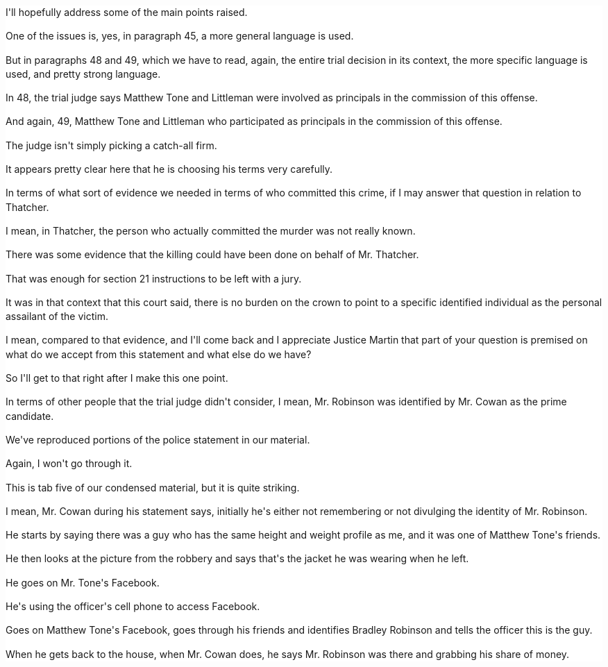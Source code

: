 I'll hopefully address some of the main points raised.

One of the issues is, yes, in paragraph 45, a more general language is used.

But in paragraphs 48 and 49, which we have to read, again, the entire trial decision in its context, the more specific language is used, and pretty strong language.

In 48, the trial judge says Matthew Tone and Littleman were involved as principals in the commission of this offense.

And again, 49, Matthew Tone and Littleman who participated as principals in the commission of this offense.

The judge isn't simply picking a catch-all firm.

It appears pretty clear here that he is choosing his terms very carefully.

In terms of what sort of evidence we needed in terms of who committed this crime, if I may answer that question in relation to Thatcher.

I mean, in Thatcher, the person who actually committed the murder was not really known.

There was some evidence that the killing could have been done on behalf of Mr. Thatcher.

That was enough for section 21 instructions to be left with a jury.

It was in that context that this court said, there is no burden on the crown to point to a specific identified individual as the personal assailant of the victim.

I mean, compared to that evidence, and I'll come back and I appreciate Justice Martin that part of your question is premised on what do we accept from this statement and what else do we have?

So I'll get to that right after I make this one point.

In terms of other people that the trial judge didn't consider, I mean, Mr. Robinson was identified by Mr. Cowan as the prime candidate.

We've reproduced portions of the police statement in our material.

Again, I won't go through it.

This is tab five of our condensed material, but it is quite striking.

I mean, Mr. Cowan during his statement says, initially he's either not remembering or not divulging the identity of Mr. Robinson.

He starts by saying there was a guy who has the same height and weight profile as me, and it was one of Matthew Tone's friends.

He then looks at the picture from the robbery and says that's the jacket he was wearing when he left.

He goes on Mr. Tone's Facebook.

He's using the officer's cell phone to access Facebook.

Goes on Matthew Tone's Facebook, goes through his friends and identifies Bradley Robinson and tells the officer this is the guy.

When he gets back to the house, when Mr. Cowan does, he says Mr. Robinson was there and grabbing his share of money.
